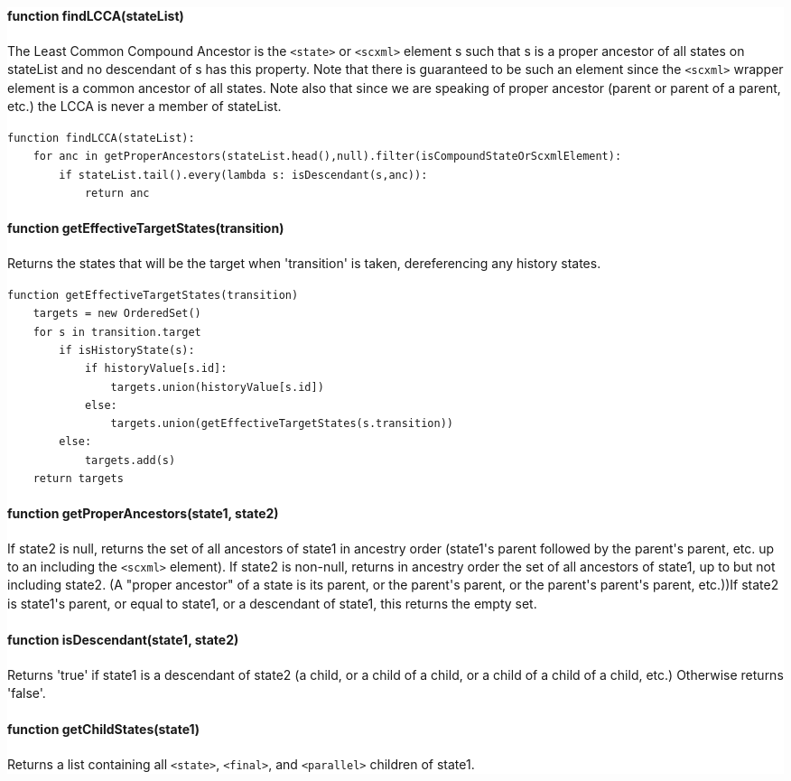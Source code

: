 #### function findLCCA(stateList)

The Least Common Compound Ancestor is the `<state>` or `<scxml>` element s such
that s is a proper ancestor of all states on stateList and no descendant of s
has this property. Note that there is guaranteed to be such an element since the
`<scxml>` wrapper element is a common ancestor of all states. Note also that
since we are speaking of proper ancestor (parent or parent of a parent, etc.)
the LCCA is never a member of stateList.

    function findLCCA(stateList):
        for anc in getProperAncestors(stateList.head(),null).filter(isCompoundStateOrScxmlElement):
            if stateList.tail().every(lambda s: isDescendant(s,anc)):
                return anc

#### function getEffectiveTargetStates(transition)

Returns the states that will be the target when 'transition' is taken,
dereferencing any history states.

    function getEffectiveTargetStates(transition)
        targets = new OrderedSet()
        for s in transition.target
            if isHistoryState(s):
                if historyValue[s.id]:
                    targets.union(historyValue[s.id])
                else:
                    targets.union(getEffectiveTargetStates(s.transition))
            else:
                targets.add(s)
        return targets


#### function getProperAncestors(state1, state2)

If state2 is null, returns the set of all ancestors of state1 in ancestry order
(state1's parent followed by the parent's parent, etc. up to an including the
`<scxml>` element). If state2 is non-null, returns in ancestry order the set of
all ancestors of state1, up to but not including state2. (A "proper ancestor" of
a state is its parent, or the parent's parent, or the parent's parent's parent,
etc.))If state2 is state1's parent, or equal to state1, or a descendant of
state1, this returns the empty set.

#### function isDescendant(state1, state2)

Returns 'true' if state1 is a descendant of state2 (a child, or a child of a
child, or a child of a child of a child, etc.) Otherwise returns 'false'.

#### function getChildStates(state1)

Returns a list containing all `<state>`, `<final>`, and `<parallel>` children of
state1.
